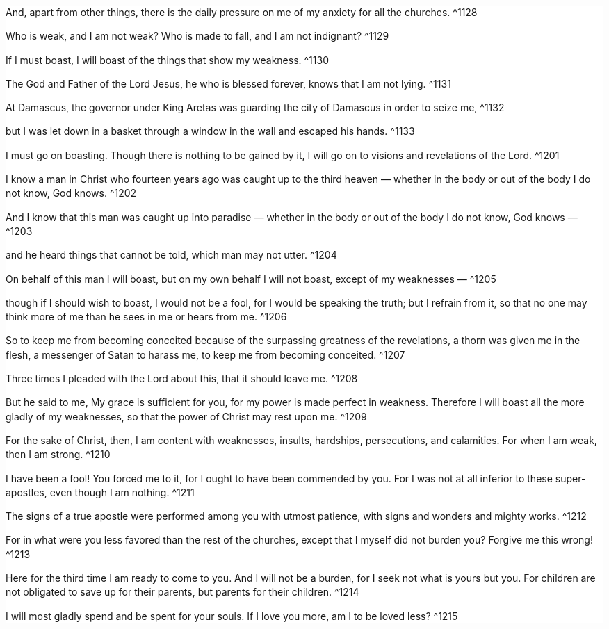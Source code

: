 And, apart from other things, there is the daily pressure on me of my anxiety for all the churches. ^1128

Who is weak, and I am not weak? Who is made to fall, and I am not indignant? ^1129

If I must boast, I will boast of the things that show my weakness. ^1130

The God and Father of the Lord Jesus, he who is blessed forever, knows that I am not lying. ^1131

At Damascus, the governor under King Aretas was guarding the city of Damascus in order to seize me, ^1132

but I was let down in a basket through a window in the wall and escaped his hands. ^1133



I must go on boasting. Though there is nothing to be gained by it, I will go on to visions and revelations of the Lord. ^1201

I know a man in Christ who fourteen years ago was caught up to the third heaven — whether in the body or out of the body I do not know, God knows. ^1202

And I know that this man was caught up into paradise — whether in the body or out of the body I do not know, God knows — ^1203

and he heard things that cannot be told, which man may not utter. ^1204

On behalf of this man I will boast, but on my own behalf I will not boast, except of my weaknesses — ^1205

though if I should wish to boast, I would not be a fool, for I would be speaking the truth; but I refrain from it, so that no one may think more of me than he sees in me or hears from me. ^1206

So to keep me from becoming conceited because of the surpassing greatness of the revelations, a thorn was given me in the flesh, a messenger of Satan to harass me, to keep me from becoming conceited. ^1207

Three times I pleaded with the Lord about this, that it should leave me. ^1208

But he said to me, My grace is sufficient for you, for my power is made perfect in weakness. Therefore I will boast all the more gladly of my weaknesses, so that the power of Christ may rest upon me. ^1209

For the sake of Christ, then, I am content with weaknesses, insults, hardships, persecutions, and calamities. For when I am weak, then I am strong. ^1210

I have been a fool! You forced me to it, for I ought to have been commended by you. For I was not at all inferior to these super-apostles, even though I am nothing. ^1211

The signs of a true apostle were performed among you with utmost patience, with signs and wonders and mighty works. ^1212

For in what were you less favored than the rest of the churches, except that I myself did not burden you? Forgive me this wrong! ^1213

Here for the third time I am ready to come to you. And I will not be a burden, for I seek not what is yours but you. For children are not obligated to save up for their parents, but parents for their children. ^1214

I will most gladly spend and be spent for your souls. If I love you more, am I to be loved less? ^1215
